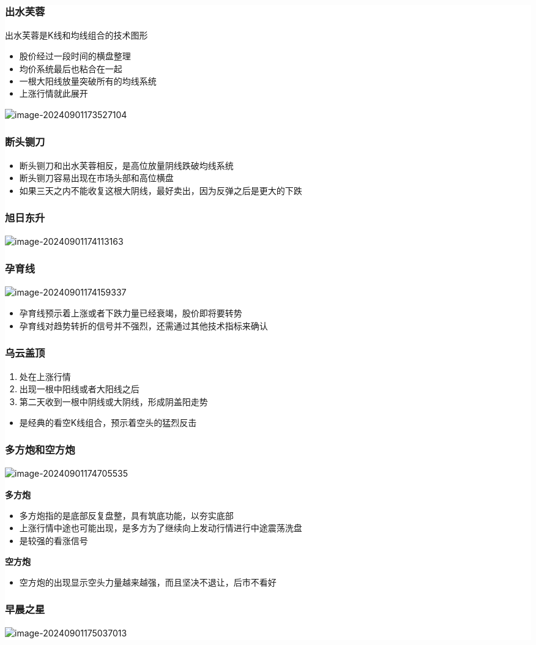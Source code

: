 ### 出水芙蓉

出水芙蓉是K线和均线组合的技术图形

- 股价经过一段时间的横盘整理
- 均价系统最后也粘合在一起
- 一根大阳线放量突破所有的均线系统
- 上涨行情就此展开

![image-20240901173527104](https://raw.githubusercontent.com/Kennems/blog-image/main/image-20240901173527104.png)

### 断头铡刀

- 断头铡刀和出水芙蓉相反，是高位放量阴线跌破均线系统
- 断头铡刀容易出现在市场头部和高位横盘
- 如果三天之内不能收复这根大阴线，最好卖出，因为反弹之后是更大的下跌

### 旭日东升

![image-20240901174113163](https://raw.githubusercontent.com/Kennems/blog-image/main/image-20240901174113163.png)

### 孕育线

![image-20240901174159337](https://raw.githubusercontent.com/Kennems/blog-image/main/image-20240901174159337.png)

- 孕育线预示着上涨或者下跌力量已经衰竭，股价即将要转势
- 孕育线对趋势转折的信号并不强烈，还需通过其他技术指标来确认

### 乌云盖顶

1. 处在上涨行情
2. 出现一根中阳线或者大阳线之后
3. 第二天收到一根中阴线或大阴线，形成阴盖阳走势

- 是经典的看空K线组合，预示着空头的猛烈反击

### 多方炮和空方炮

![image-20240901174705535](https://raw.githubusercontent.com/Kennems/blog-image/main/image-20240901174705535.png)

**多方炮**

- 多方炮指的是底部反复盘整，具有筑底功能，以夯实底部
- 上涨行情中途也可能出现，是多方为了继续向上发动行情进行中途震荡洗盘
- 是较强的看涨信号

**空方炮**

- 空方炮的出现显示空头力量越来越强，而且坚决不退让，后市不看好

### 早晨之星

![image-20240901175037013](https://raw.githubusercontent.com/Kennems/blog-image/main/image-20240901175037013.png)
